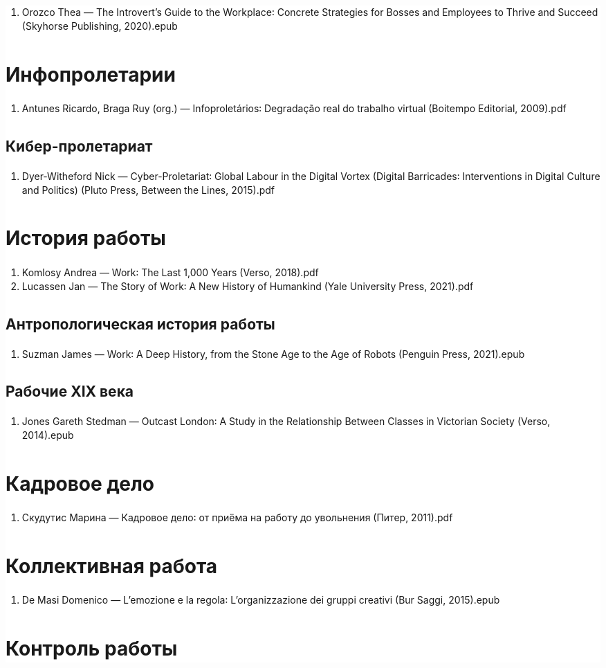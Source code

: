 1. Orozco Thea — The Introvert’s Guide to the Workplace꞉ Concrete Strategies for Bosses and Employees to Thrive and Succeed (Skyhorse Publishing, 2020).epub

<a id="Инфопролетарии"></a>
# Инфопролетарии

1. Antunes Ricardo, Braga Ruy (org.) — Infoproletários꞉ Degradação real do trabalho virtual (Boitempo Editorial, 2009).pdf

<a id="Кибер-пролетариат"></a>
## Кибер-пролетариат

1. Dyer-Witheford Nick — Cyber-Proletariat꞉ Global Labour in the Digital Vortex (Digital Barricades꞉ Interventions in Digital Culture and Politics) (Pluto Press, Between the Lines, 2015).pdf

<a id="История-работы"></a>
# История работы

1. Komlosy Andrea — Work꞉ The Last 1,000 Years (Verso, 2018).pdf
1. Lucassen Jan — The Story of Work꞉ A New History of Humankind (Yale University Press, 2021).pdf

<a id="Антропологическая-история-работы"></a>
## Антропологическая история работы

1. Suzman James — Work꞉ A Deep History, from the Stone Age to the Age of Robots (Penguin Press, 2021).epub

<a id="Рабочие-XIX-века"></a>
## Рабочие XIX века

1. Jones Gareth Stedman — Outcast London꞉ A Study in the Relationship Between Classes in Victorian Society (Verso, 2014).epub

<a id="Кадровое-дело"></a>
# Кадровое дело

1. Скудутис Марина — Кадровое дело꞉ от приёма на работу до увольнения (Питер, 2011).pdf

<a id="Коллективная-работа"></a>
# Коллективная работа

1. De Masi Domenico — L’emozione e la regola꞉ L’organizzazione dei gruppi creativi (Bur Saggi, 2015).epub

<a id="Контроль-работы"></a>
# Контроль работы
